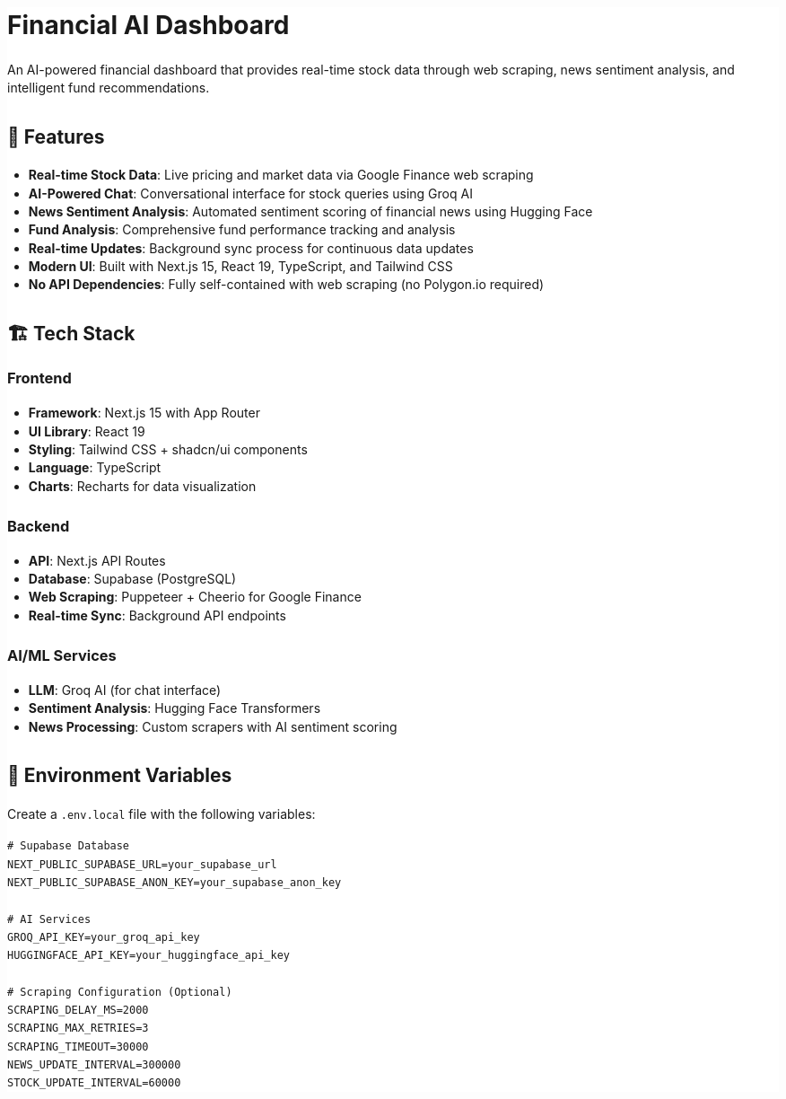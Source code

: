 # Financial AI Dashboard

An AI-powered financial dashboard that provides real-time stock data through web scraping, news sentiment analysis, and intelligent fund recommendations.

## 🚀 Features

- **Real-time Stock Data**: Live pricing and market data via Google Finance web scraping
- **AI-Powered Chat**: Conversational interface for stock queries using Groq AI
- **News Sentiment Analysis**: Automated sentiment scoring of financial news using Hugging Face
- **Fund Analysis**: Comprehensive fund performance tracking and analysis
- **Real-time Updates**: Background sync process for continuous data updates
- **Modern UI**: Built with Next.js 15, React 19, TypeScript, and Tailwind CSS
- **No API Dependencies**: Fully self-contained with web scraping (no Polygon.io required)

## 🏗️ Tech Stack

### Frontend
- **Framework**: Next.js 15 with App Router
- **UI Library**: React 19
- **Styling**: Tailwind CSS + shadcn/ui components
- **Language**: TypeScript
- **Charts**: Recharts for data visualization

### Backend
- **API**: Next.js API Routes
- **Database**: Supabase (PostgreSQL)
- **Web Scraping**: Puppeteer + Cheerio for Google Finance
- **Real-time Sync**: Background API endpoints

### AI/ML Services
- **LLM**: Groq AI (for chat interface)
- **Sentiment Analysis**: Hugging Face Transformers
- **News Processing**: Custom scrapers with AI sentiment scoring

## 🔧 Environment Variables

Create a `.env.local` file with the following variables:

```env
# Supabase Database
NEXT_PUBLIC_SUPABASE_URL=your_supabase_url
NEXT_PUBLIC_SUPABASE_ANON_KEY=your_supabase_anon_key

# AI Services
GROQ_API_KEY=your_groq_api_key
HUGGINGFACE_API_KEY=your_huggingface_api_key

# Scraping Configuration (Optional)
SCRAPING_DELAY_MS=2000
SCRAPING_MAX_RETRIES=3
SCRAPING_TIMEOUT=30000
NEWS_UPDATE_INTERVAL=300000
STOCK_UPDATE_INTERVAL=60000
```
